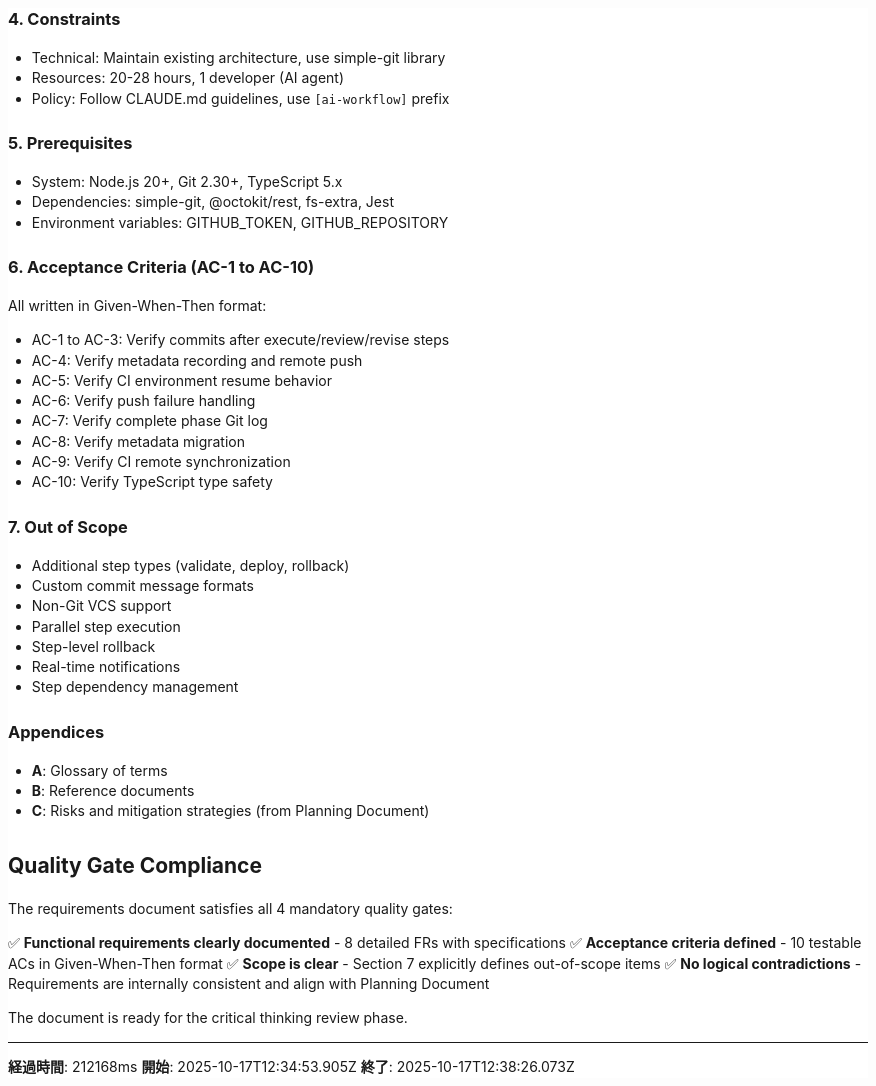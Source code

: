 ### **4. Constraints**
- Technical: Maintain existing architecture, use simple-git library
- Resources: 20-28 hours, 1 developer (AI agent)
- Policy: Follow CLAUDE.md guidelines, use `[ai-workflow]` prefix

### **5. Prerequisites**
- System: Node.js 20+, Git 2.30+, TypeScript 5.x
- Dependencies: simple-git, @octokit/rest, fs-extra, Jest
- Environment variables: GITHUB_TOKEN, GITHUB_REPOSITORY

### **6. Acceptance Criteria (AC-1 to AC-10)**
All written in Given-When-Then format:
- AC-1 to AC-3: Verify commits after execute/review/revise steps
- AC-4: Verify metadata recording and remote push
- AC-5: Verify CI environment resume behavior
- AC-6: Verify push failure handling
- AC-7: Verify complete phase Git log
- AC-8: Verify metadata migration
- AC-9: Verify CI remote synchronization
- AC-10: Verify TypeScript type safety

### **7. Out of Scope**
- Additional step types (validate, deploy, rollback)
- Custom commit message formats
- Non-Git VCS support
- Parallel step execution
- Step-level rollback
- Real-time notifications
- Step dependency management

### **Appendices**
- **A**: Glossary of terms
- **B**: Reference documents
- **C**: Risks and mitigation strategies (from Planning Document)

## Quality Gate Compliance

The requirements document satisfies all 4 mandatory quality gates:

✅ **Functional requirements clearly documented** - 8 detailed FRs with specifications
✅ **Acceptance criteria defined** - 10 testable ACs in Given-When-Then format
✅ **Scope is clear** - Section 7 explicitly defines out-of-scope items
✅ **No logical contradictions** - Requirements are internally consistent and align with Planning Document

The document is ready for the critical thinking review phase.


---

**経過時間**: 212168ms
**開始**: 2025-10-17T12:34:53.905Z
**終了**: 2025-10-17T12:38:26.073Z